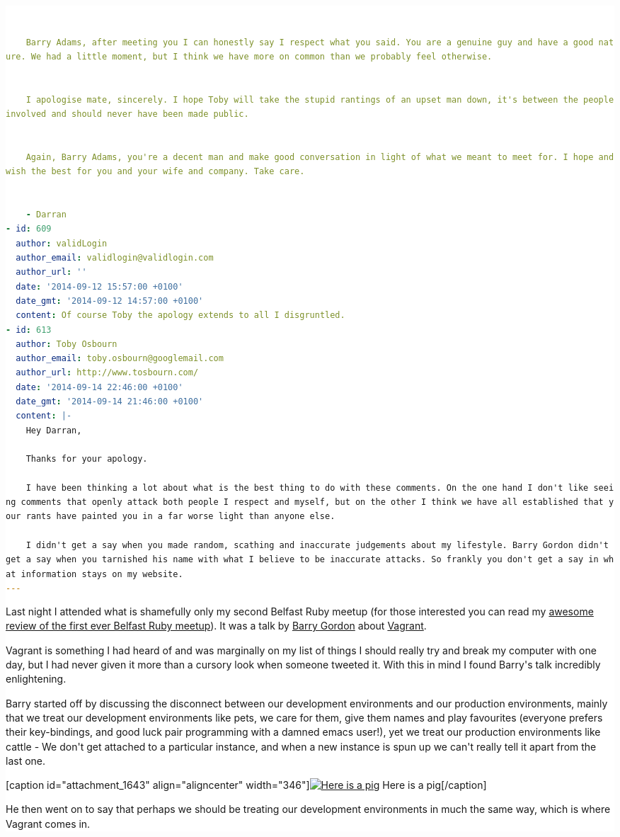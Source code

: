 ```yaml


    Barry Adams, after meeting you I can honestly say I respect what you said. You are a genuine guy and have a good nature. We had a little moment, but I think we have more on common than we probably feel otherwise.


    I apologise mate, sincerely. I hope Toby will take the stupid rantings of an upset man down, it's between the people involved and should never have been made public.


    Again, Barry Adams, you're a decent man and make good conversation in light of what we meant to meet for. I hope and wish the best for you and your wife and company. Take care.


    - Darran
- id: 609
  author: validLogin
  author_email: validlogin@validlogin.com
  author_url: ''
  date: '2014-09-12 15:57:00 +0100'
  date_gmt: '2014-09-12 14:57:00 +0100'
  content: Of course Toby the apology extends to all I disgruntled.
- id: 613
  author: Toby Osbourn
  author_email: toby.osbourn@googlemail.com
  author_url: http://www.tosbourn.com/
  date: '2014-09-14 22:46:00 +0100'
  date_gmt: '2014-09-14 21:46:00 +0100'
  content: |-
    Hey Darran,

    Thanks for your apology.

    I have been thinking a lot about what is the best thing to do with these comments. On the one hand I don't like seeing comments that openly attack both people I respect and myself, but on the other I think we have all established that your rants have painted you in a far worse light than anyone else.

    I didn't get a say when you made random, scathing and inaccurate judgements about my lifestyle. Barry Gordon didn't get a say when you tarnished his name with what I believe to be inaccurate attacks. So frankly you don't get a say in what information stays on my website.
---
```

<p>Last night I attended what is shamefully only my second Belfast Ruby meetup (for those interested you can read my <a title="My scribbled thoughts on Belfast Ruby’s first meet up." href="http://tosbourn.com/2012/02/events/my-scribbled-thoughts-on-belfast-rubys-first-meet-up/">awesome review of the first ever Belfast Ruby meetup</a>). It was a talk by <a href="https://twitter.com/brrygrdn">Barry Gordon</a> about <a href="http://www.vagrantup.com/">Vagrant</a>.</p>
<p>Vagrant is something I had heard of and was marginally on my list of things I should really try and break my computer with one day, but I had never given it more than a cursory look when someone tweeted it. With this in mind I found Barry's talk incredibly enlightening.</p>
<p>Barry started off by discussing the disconnect between our development environments and our production environments, mainly that we treat our development environments like pets, we care for them, give them names and play favourites (everyone prefers their key-bindings, and good luck pair programming with a damned emacs user!), yet we treat our production environments like cattle - We don't get attached to a particular instance, and when a new instance is spun up we can't really tell it apart from the last one.</p>
<p>[caption id="attachment_1643" align="aligncenter" width="346"]<a href="http://tosbourn.com/wp-content/uploads/2013/09/2013-09-03-18.58.39.jpg"><img class=" wp-image-1643 " src="http://tosbourn.com/wp-content/uploads/2013/09/2013-09-03-18.58.39-577x1024.jpg" alt="Here is a pig" width="346" height="614" /></a> Here is a pig[/caption]</p>
<p>He then went on to say that perhaps we should be treating our development environments in much the same way, which is where Vagrant comes in.</p>